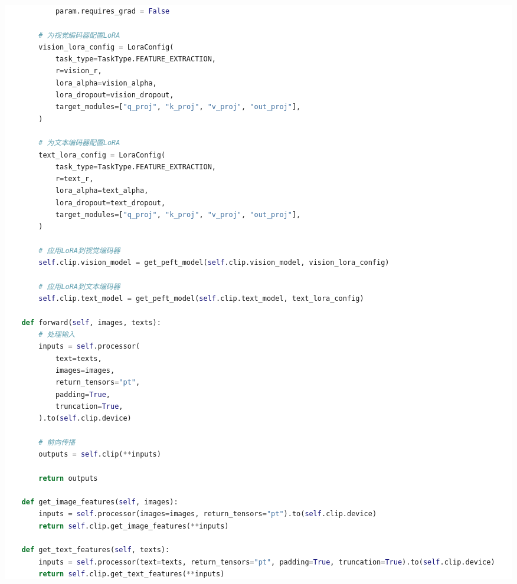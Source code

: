```python
            param.requires_grad = False
        
        # 为视觉编码器配置LoRA
        vision_lora_config = LoraConfig(
            task_type=TaskType.FEATURE_EXTRACTION,
            r=vision_r,
            lora_alpha=vision_alpha,
            lora_dropout=vision_dropout,
            target_modules=["q_proj", "k_proj", "v_proj", "out_proj"],
        )
        
        # 为文本编码器配置LoRA
        text_lora_config = LoraConfig(
            task_type=TaskType.FEATURE_EXTRACTION,
            r=text_r,
            lora_alpha=text_alpha,
            lora_dropout=text_dropout,
            target_modules=["q_proj", "k_proj", "v_proj", "out_proj"],
        )
        
        # 应用LoRA到视觉编码器
        self.clip.vision_model = get_peft_model(self.clip.vision_model, vision_lora_config)
        
        # 应用LoRA到文本编码器
        self.clip.text_model = get_peft_model(self.clip.text_model, text_lora_config)
        
    def forward(self, images, texts):
        # 处理输入
        inputs = self.processor(
            text=texts,
            images=images,
            return_tensors="pt",
            padding=True,
            truncation=True,
        ).to(self.clip.device)
        
        # 前向传播
        outputs = self.clip(**inputs)
        
        return outputs
    
    def get_image_features(self, images):
        inputs = self.processor(images=images, return_tensors="pt").to(self.clip.device)
        return self.clip.get_image_features(**inputs)
    
    def get_text_features(self, texts):
        inputs = self.processor(text=texts, return_tensors="pt", padding=True, truncation=True).to(self.clip.device)
        return self.clip.get_text_features(**inputs)
```
